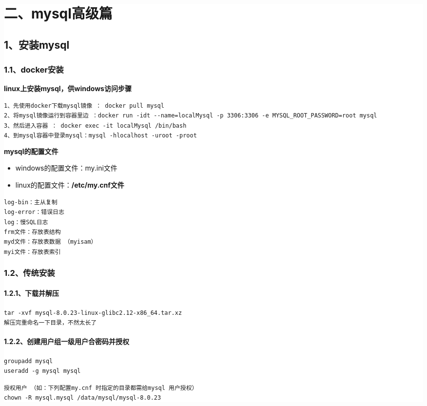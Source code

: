 





# 二、mysql高级篇

## 1、安装mysql

### 1.1、docker安装

**linux上安装mysql，供windows访问步骤**

```txt
1、先使用docker下载mysql镜像 ： docker pull mysql
2、将mysql镜像运行到容器里边 ：docker run -idt --name=localMysql -p 3306:3306 -e MYSQL_ROOT_PASSWORD=root mysql
3、然后进入容器 ： docker exec -it localMysql /bin/bash 
4、到mysql容器中登录mysql：mysql -hlocalhost -uroot -proot
```

**mysql的配置文件**

- windows的配置文件：my.ini文件

- linux的配置文件：**/etc/my.cnf文件**

```txt
log-bin：主从复制
log-error：错误日志
log：慢SQL日志
frm文件：存放表结构
myd文件：存放表数据 （myisam）
myi文件：存放表索引
```



### 1.2、传统安装

#### 1.2.1、下载并解压

```shell
tar -xvf mysql-8.0.23-linux-glibc2.12-x86_64.tar.xz
解压完重命名一下目录，不然太长了
```



#### 1.2.2、创建用户组一级用户合密码并授权

```shell
groupadd mysql
useradd -g mysql mysql
```

```shell
授权用户 （如：下列配置my.cnf 时指定的目录都需给mysql 用户授权）
chown -R mysql.mysql /data/mysql/mysql-8.0.23
```
